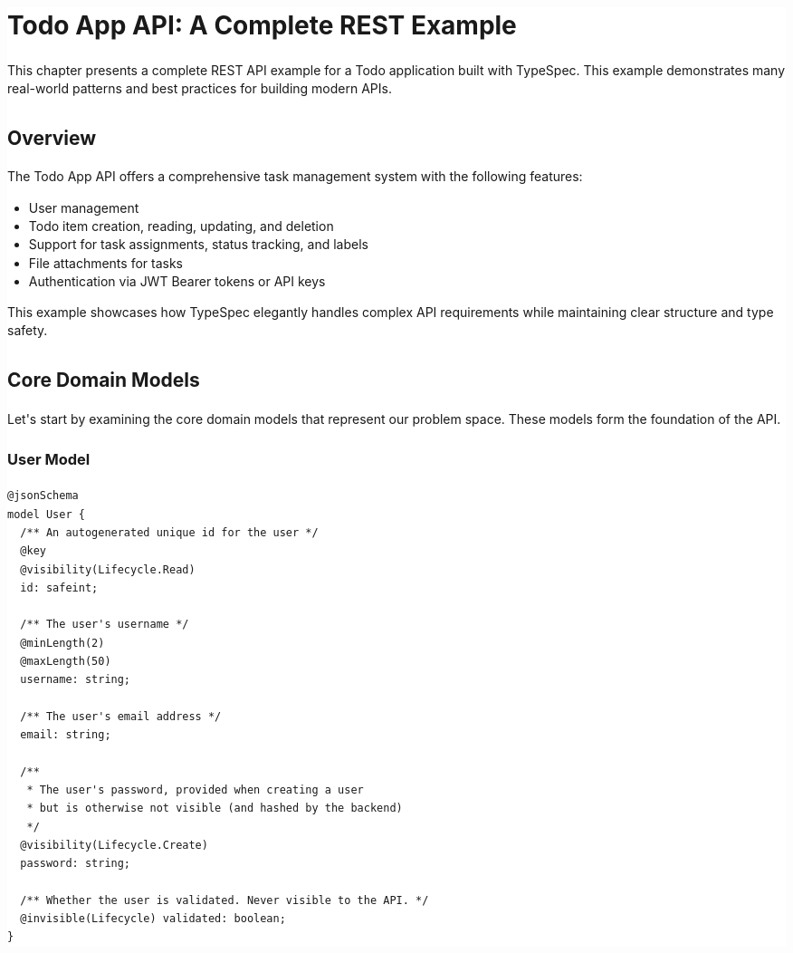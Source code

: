 # Todo App API: A Complete REST Example

This chapter presents a complete REST API example for a Todo application built with TypeSpec. This example demonstrates many real-world patterns and best practices for building modern APIs.

## Overview

The Todo App API offers a comprehensive task management system with the following features:

- User management
- Todo item creation, reading, updating, and deletion
- Support for task assignments, status tracking, and labels
- File attachments for tasks
- Authentication via JWT Bearer tokens or API keys

This example showcases how TypeSpec elegantly handles complex API requirements while maintaining clear structure and type safety.

## Core Domain Models

Let's start by examining the core domain models that represent our problem space. These models form the foundation of the API.

### User Model

```typespec
@jsonSchema
model User {
  /** An autogenerated unique id for the user */
  @key
  @visibility(Lifecycle.Read)
  id: safeint;

  /** The user's username */
  @minLength(2)
  @maxLength(50)
  username: string;

  /** The user's email address */
  email: string;

  /**
   * The user's password, provided when creating a user
   * but is otherwise not visible (and hashed by the backend)
   */
  @visibility(Lifecycle.Create)
  password: string;

  /** Whether the user is validated. Never visible to the API. */
  @invisible(Lifecycle) validated: boolean;
}
```
